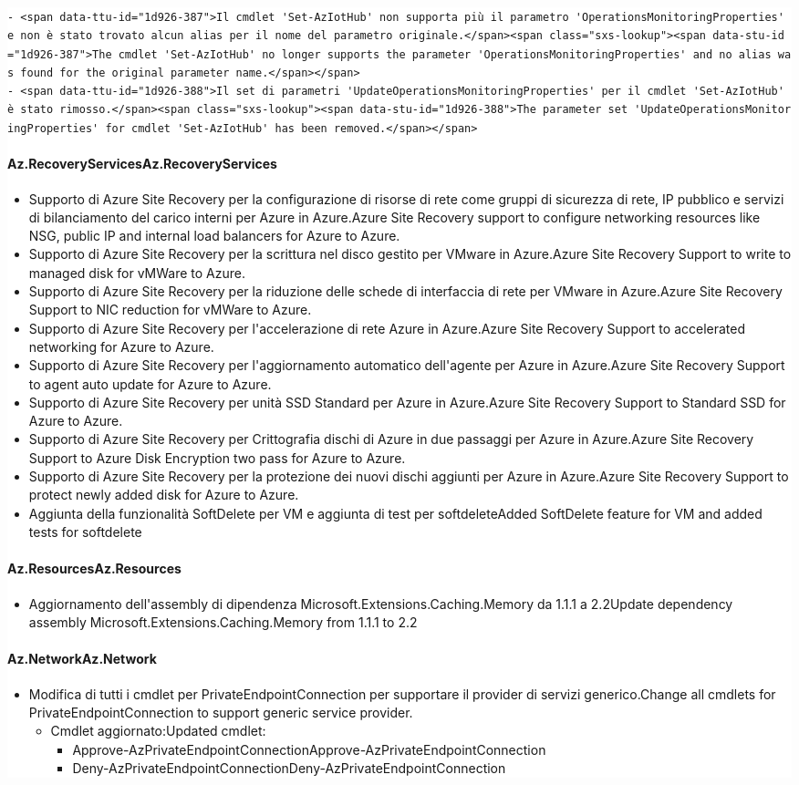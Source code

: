     - <span data-ttu-id="1d926-387">Il cmdlet 'Set-AzIotHub' non supporta più il parametro 'OperationsMonitoringProperties' e non è stato trovato alcun alias per il nome del parametro originale.</span><span class="sxs-lookup"><span data-stu-id="1d926-387">The cmdlet 'Set-AzIotHub' no longer supports the parameter 'OperationsMonitoringProperties' and no alias was found for the original parameter name.</span></span>
    - <span data-ttu-id="1d926-388">Il set di parametri 'UpdateOperationsMonitoringProperties' per il cmdlet 'Set-AzIotHub' è stato rimosso.</span><span class="sxs-lookup"><span data-stu-id="1d926-388">The parameter set 'UpdateOperationsMonitoringProperties' for cmdlet 'Set-AzIotHub' has been removed.</span></span>

#### <a name="azrecoveryservices"></a><span data-ttu-id="1d926-389">Az.RecoveryServices</span><span class="sxs-lookup"><span data-stu-id="1d926-389">Az.RecoveryServices</span></span>
* <span data-ttu-id="1d926-390">Supporto di Azure Site Recovery per la configurazione di risorse di rete come gruppi di sicurezza di rete, IP pubblico e servizi di bilanciamento del carico interni per Azure in Azure.</span><span class="sxs-lookup"><span data-stu-id="1d926-390">Azure Site Recovery support to configure networking resources like NSG, public IP and internal load balancers for Azure to Azure.</span></span>
* <span data-ttu-id="1d926-391">Supporto di Azure Site Recovery per la scrittura nel disco gestito per VMware in Azure.</span><span class="sxs-lookup"><span data-stu-id="1d926-391">Azure Site Recovery Support to write to managed disk for vMWare to Azure.</span></span>
* <span data-ttu-id="1d926-392">Supporto di Azure Site Recovery per la riduzione delle schede di interfaccia di rete per VMware in Azure.</span><span class="sxs-lookup"><span data-stu-id="1d926-392">Azure Site Recovery Support to NIC reduction for vMWare to Azure.</span></span>
* <span data-ttu-id="1d926-393">Supporto di Azure Site Recovery per l'accelerazione di rete Azure in Azure.</span><span class="sxs-lookup"><span data-stu-id="1d926-393">Azure Site Recovery Support to accelerated networking for Azure to Azure.</span></span>
* <span data-ttu-id="1d926-394">Supporto di Azure Site Recovery per l'aggiornamento automatico dell'agente per Azure in Azure.</span><span class="sxs-lookup"><span data-stu-id="1d926-394">Azure Site Recovery Support to agent auto update for Azure to Azure.</span></span>
* <span data-ttu-id="1d926-395">Supporto di Azure Site Recovery per unità SSD Standard per Azure in Azure.</span><span class="sxs-lookup"><span data-stu-id="1d926-395">Azure Site Recovery Support to Standard SSD for Azure to Azure.</span></span>
* <span data-ttu-id="1d926-396">Supporto di Azure Site Recovery per Crittografia dischi di Azure in due passaggi per Azure in Azure.</span><span class="sxs-lookup"><span data-stu-id="1d926-396">Azure Site Recovery Support to Azure Disk Encryption two pass for Azure to Azure.</span></span>
* <span data-ttu-id="1d926-397">Supporto di Azure Site Recovery per la protezione dei nuovi dischi aggiunti per Azure in Azure.</span><span class="sxs-lookup"><span data-stu-id="1d926-397">Azure Site Recovery Support to protect newly added disk for Azure to Azure.</span></span>
* <span data-ttu-id="1d926-398">Aggiunta della funzionalità SoftDelete per VM e aggiunta di test per softdelete</span><span class="sxs-lookup"><span data-stu-id="1d926-398">Added SoftDelete feature for VM and added tests for softdelete</span></span>

#### <a name="azresources"></a><span data-ttu-id="1d926-399">Az.Resources</span><span class="sxs-lookup"><span data-stu-id="1d926-399">Az.Resources</span></span>
* <span data-ttu-id="1d926-400">Aggiornamento dell'assembly di dipendenza Microsoft.Extensions.Caching.Memory da 1.1.1 a 2.2</span><span class="sxs-lookup"><span data-stu-id="1d926-400">Update dependency assembly Microsoft.Extensions.Caching.Memory from 1.1.1 to 2.2</span></span>

#### <a name="aznetwork"></a><span data-ttu-id="1d926-401">Az.Network</span><span class="sxs-lookup"><span data-stu-id="1d926-401">Az.Network</span></span>
* <span data-ttu-id="1d926-402">Modifica di tutti i cmdlet per PrivateEndpointConnection per supportare il provider di servizi generico.</span><span class="sxs-lookup"><span data-stu-id="1d926-402">Change all cmdlets for PrivateEndpointConnection to support generic service provider.</span></span>
    - <span data-ttu-id="1d926-403">Cmdlet aggiornato:</span><span class="sxs-lookup"><span data-stu-id="1d926-403">Updated cmdlet:</span></span>
        - <span data-ttu-id="1d926-404">Approve-AzPrivateEndpointConnection</span><span class="sxs-lookup"><span data-stu-id="1d926-404">Approve-AzPrivateEndpointConnection</span></span>
        - <span data-ttu-id="1d926-405">Deny-AzPrivateEndpointConnection</span><span class="sxs-lookup"><span data-stu-id="1d926-405">Deny-AzPrivateEndpointConnection</span></span>